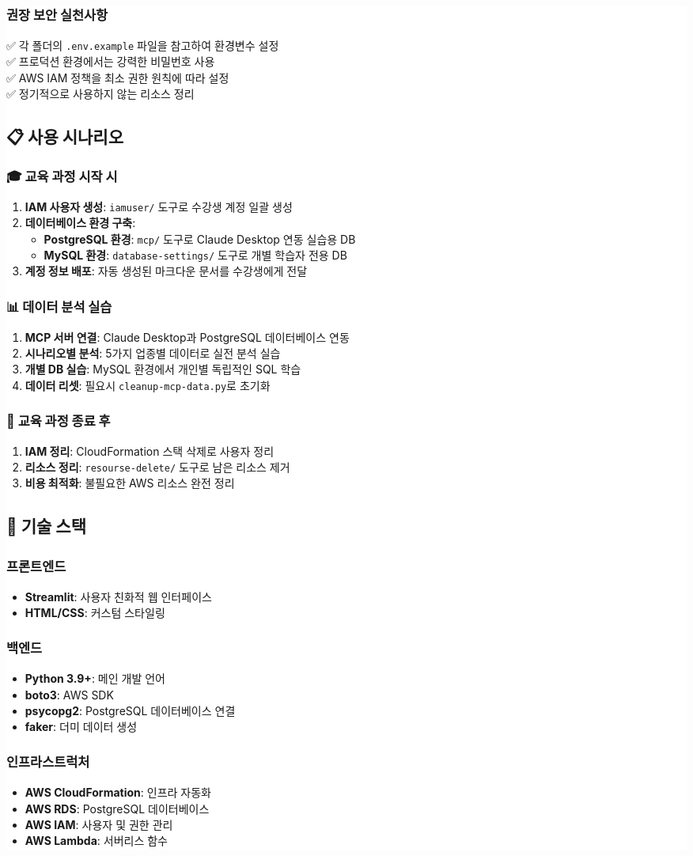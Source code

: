 ### 권장 보안 실천사항

✅ 각 폴더의 `.env.example` 파일을 참고하여 환경변수 설정  
✅ 프로덕션 환경에서는 강력한 비밀번호 사용  
✅ AWS IAM 정책을 최소 권한 원칙에 따라 설정  
✅ 정기적으로 사용하지 않는 리소스 정리

## 📋 사용 시나리오

### 🎓 **교육 과정 시작 시**

1. **IAM 사용자 생성**: `iamuser/` 도구로 수강생 계정 일괄 생성
2. **데이터베이스 환경 구축**: 
   - **PostgreSQL 환경**: `mcp/` 도구로 Claude Desktop 연동 실습용 DB
   - **MySQL 환경**: `database-settings/` 도구로 개별 학습자 전용 DB
3. **계정 정보 배포**: 자동 생성된 마크다운 문서를 수강생에게 전달

### 📊 **데이터 분석 실습**

1. **MCP 서버 연결**: Claude Desktop과 PostgreSQL 데이터베이스 연동
2. **시나리오별 분석**: 5가지 업종별 데이터로 실전 분석 실습
3. **개별 DB 실습**: MySQL 환경에서 개인별 독립적인 SQL 학습
4. **데이터 리셋**: 필요시 `cleanup-mcp-data.py`로 초기화

### 🧹 **교육 과정 종료 후**

1. **IAM 정리**: CloudFormation 스택 삭제로 사용자 정리
2. **리소스 정리**: `resourse-delete/` 도구로 남은 리소스 제거
3. **비용 최적화**: 불필요한 AWS 리소스 완전 정리

## 🔧 기술 스택

### 프론트엔드

- **Streamlit**: 사용자 친화적 웹 인터페이스
- **HTML/CSS**: 커스텀 스타일링

### 백엔드

- **Python 3.9+**: 메인 개발 언어
- **boto3**: AWS SDK
- **psycopg2**: PostgreSQL 데이터베이스 연결
- **faker**: 더미 데이터 생성

### 인프라스트럭처

- **AWS CloudFormation**: 인프라 자동화
- **AWS RDS**: PostgreSQL 데이터베이스
- **AWS IAM**: 사용자 및 권한 관리
- **AWS Lambda**: 서버리스 함수

